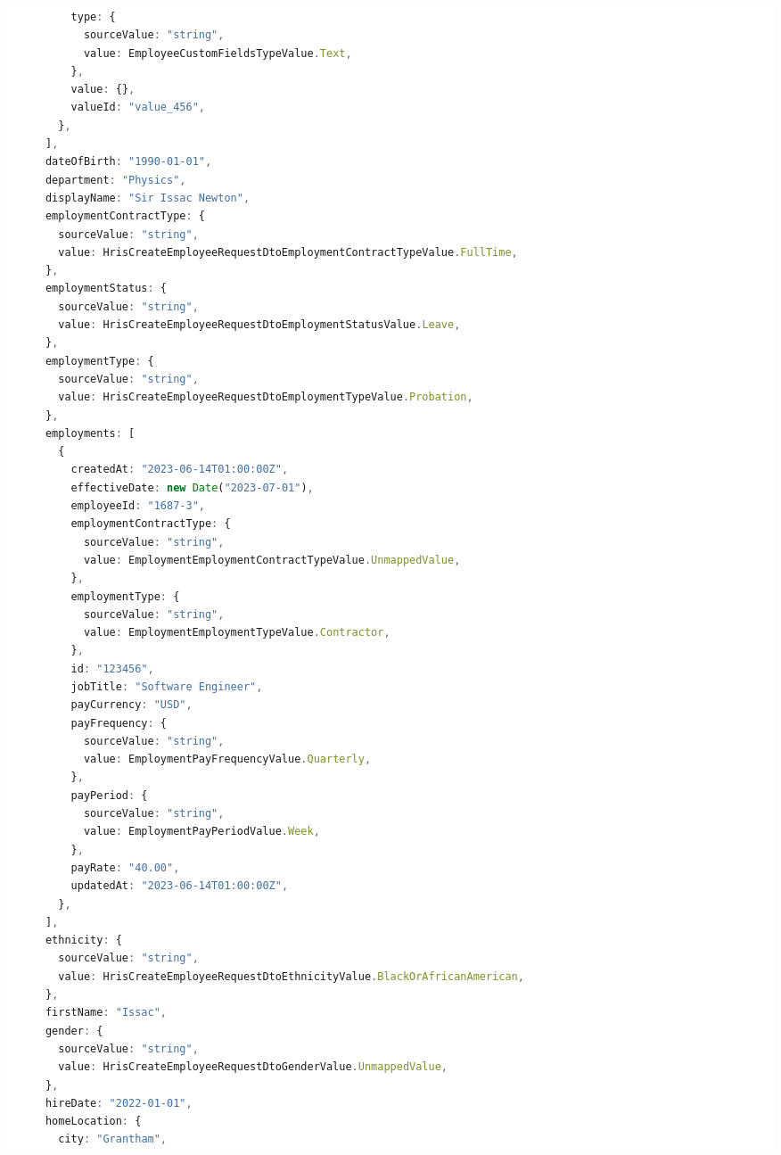 ```typescript
          type: {
            sourceValue: "string",
            value: EmployeeCustomFieldsTypeValue.Text,
          },
          value: {},
          valueId: "value_456",
        },
      ],
      dateOfBirth: "1990-01-01",
      department: "Physics",
      displayName: "Sir Issac Newton",
      employmentContractType: {
        sourceValue: "string",
        value: HrisCreateEmployeeRequestDtoEmploymentContractTypeValue.FullTime,
      },
      employmentStatus: {
        sourceValue: "string",
        value: HrisCreateEmployeeRequestDtoEmploymentStatusValue.Leave,
      },
      employmentType: {
        sourceValue: "string",
        value: HrisCreateEmployeeRequestDtoEmploymentTypeValue.Probation,
      },
      employments: [
        {
          createdAt: "2023-06-14T01:00:00Z",
          effectiveDate: new Date("2023-07-01"),
          employeeId: "1687-3",
          employmentContractType: {
            sourceValue: "string",
            value: EmploymentEmploymentContractTypeValue.UnmappedValue,
          },
          employmentType: {
            sourceValue: "string",
            value: EmploymentEmploymentTypeValue.Contractor,
          },
          id: "123456",
          jobTitle: "Software Engineer",
          payCurrency: "USD",
          payFrequency: {
            sourceValue: "string",
            value: EmploymentPayFrequencyValue.Quarterly,
          },
          payPeriod: {
            sourceValue: "string",
            value: EmploymentPayPeriodValue.Week,
          },
          payRate: "40.00",
          updatedAt: "2023-06-14T01:00:00Z",
        },
      ],
      ethnicity: {
        sourceValue: "string",
        value: HrisCreateEmployeeRequestDtoEthnicityValue.BlackOrAfricanAmerican,
      },
      firstName: "Issac",
      gender: {
        sourceValue: "string",
        value: HrisCreateEmployeeRequestDtoGenderValue.UnmappedValue,
      },
      hireDate: "2022-01-01",
      homeLocation: {
        city: "Grantham",
```